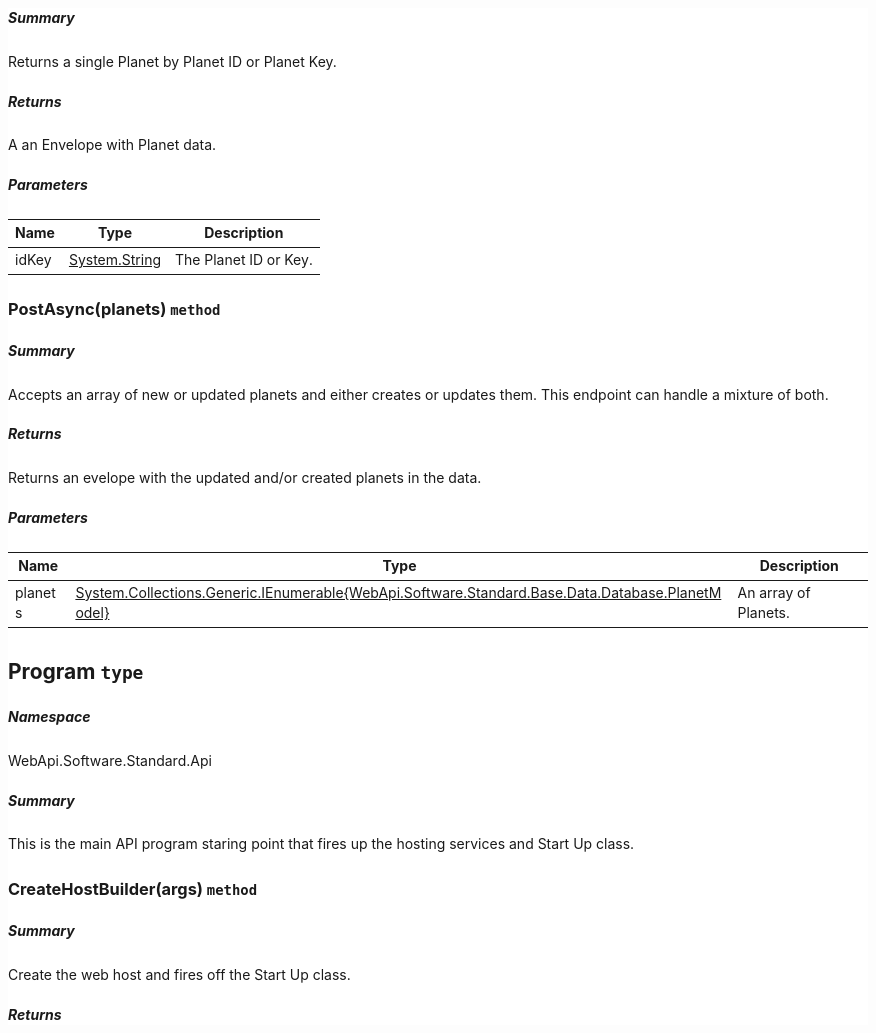 ##### Summary

Returns a single Planet by Planet ID or Planet Key.

##### Returns

A an Envelope with Planet data.

##### Parameters

| Name | Type | Description |
| ---- | ---- | ----------- |
| idKey | [System.String](http://msdn.microsoft.com/query/dev14.query?appId=Dev14IDEF1&l=EN-US&k=k:System.String 'System.String') | The Planet ID or Key. |

<a name='M-WebApi-Software-Standard-Api-V1-Controllers-PlanetsController-PostAsync-System-Collections-Generic-IEnumerable{WebApi-Software-Standard-Base-Data-Database-PlanetModel}-'></a>
### PostAsync(planets) `method`

##### Summary

Accepts an array of new or updated planets and either creates or updates them. This
endpoint can handle a mixture of both.

##### Returns

Returns an evelope with the updated and/or created planets in the data.

##### Parameters

| Name | Type | Description |
| ---- | ---- | ----------- |
| planets | [System.Collections.Generic.IEnumerable{WebApi.Software.Standard.Base.Data.Database.PlanetModel}](http://msdn.microsoft.com/query/dev14.query?appId=Dev14IDEF1&l=EN-US&k=k:System.Collections.Generic.IEnumerable 'System.Collections.Generic.IEnumerable{WebApi.Software.Standard.Base.Data.Database.PlanetModel}') | An array of Planets. |

<a name='T-WebApi-Software-Standard-Api-Program'></a>
## Program `type`

##### Namespace

WebApi.Software.Standard.Api

##### Summary

This is the main API program staring point that fires up the hosting services and Start Up
class.

<a name='M-WebApi-Software-Standard-Api-Program-CreateHostBuilder-System-String[]-'></a>
### CreateHostBuilder(args) `method`

##### Summary

Create the web host and fires off the Start Up class.

##### Returns
